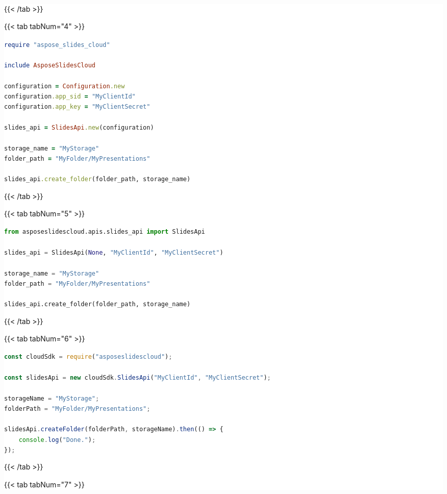 
{{< /tab >}}

{{< tab tabNum="4" >}}

```ruby
require "aspose_slides_cloud"

include AsposeSlidesCloud

configuration = Configuration.new
configuration.app_sid = "MyClientId"
configuration.app_key = "MyClientSecret"

slides_api = SlidesApi.new(configuration)

storage_name = "MyStorage"
folder_path = "MyFolder/MyPresentations"

slides_api.create_folder(folder_path, storage_name)
```

{{< /tab >}}

{{< tab tabNum="5" >}}

```python
from asposeslidescloud.apis.slides_api import SlidesApi

slides_api = SlidesApi(None, "MyClientId", "MyClientSecret")

storage_name = "MyStorage"
folder_path = "MyFolder/MyPresentations"

slides_api.create_folder(folder_path, storage_name)
```

{{< /tab >}}

{{< tab tabNum="6" >}}

```js
const cloudSdk = require("asposeslidescloud");

const slidesApi = new cloudSdk.SlidesApi("MyClientId", "MyClientSecret");

storageName = "MyStorage";
folderPath = "MyFolder/MyPresentations";

slidesApi.createFolder(folderPath, storageName).then(() => {
    console.log("Done.");
});
```

{{< /tab >}}

{{< tab tabNum="7" >}}
